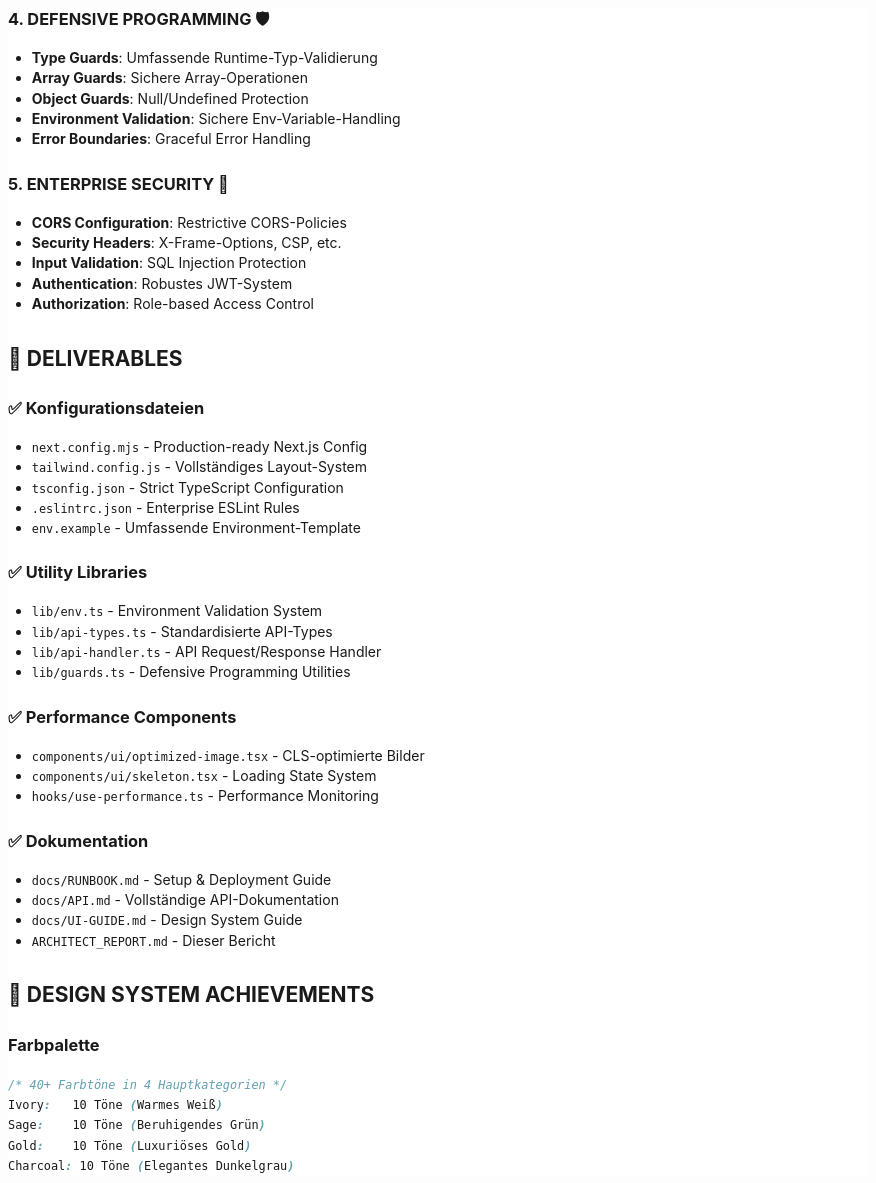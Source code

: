 ### 4. **DEFENSIVE PROGRAMMING** 🛡️
- **Type Guards**: Umfassende Runtime-Typ-Validierung
- **Array Guards**: Sichere Array-Operationen
- **Object Guards**: Null/Undefined Protection
- **Environment Validation**: Sichere Env-Variable-Handling
- **Error Boundaries**: Graceful Error Handling

### 5. **ENTERPRISE SECURITY** 🔐
- **CORS Configuration**: Restrictive CORS-Policies
- **Security Headers**: X-Frame-Options, CSP, etc.
- **Input Validation**: SQL Injection Protection
- **Authentication**: Robustes JWT-System
- **Authorization**: Role-based Access Control

## 📁 DELIVERABLES

### ✅ Konfigurationsdateien
- `next.config.mjs` - Production-ready Next.js Config
- `tailwind.config.js` - Vollständiges Layout-System
- `tsconfig.json` - Strict TypeScript Configuration
- `.eslintrc.json` - Enterprise ESLint Rules
- `env.example` - Umfassende Environment-Template

### ✅ Utility Libraries
- `lib/env.ts` - Environment Validation System
- `lib/api-types.ts` - Standardisierte API-Types
- `lib/api-handler.ts` - API Request/Response Handler
- `lib/guards.ts` - Defensive Programming Utilities

### ✅ Performance Components
- `components/ui/optimized-image.tsx` - CLS-optimierte Bilder
- `components/ui/skeleton.tsx` - Loading State System
- `hooks/use-performance.ts` - Performance Monitoring

### ✅ Dokumentation
- `docs/RUNBOOK.md` - Setup & Deployment Guide
- `docs/API.md` - Vollständige API-Dokumentation
- `docs/UI-GUIDE.md` - Design System Guide
- `ARCHITECT_REPORT.md` - Dieser Bericht

## 🎨 DESIGN SYSTEM ACHIEVEMENTS

### Farbpalette
```css
/* 40+ Farbtöne in 4 Hauptkategorien */
Ivory:   10 Töne (Warmes Weiß)
Sage:    10 Töne (Beruhigendes Grün)  
Gold:    10 Töne (Luxuriöses Gold)
Charcoal: 10 Töne (Elegantes Dunkelgrau)
```
